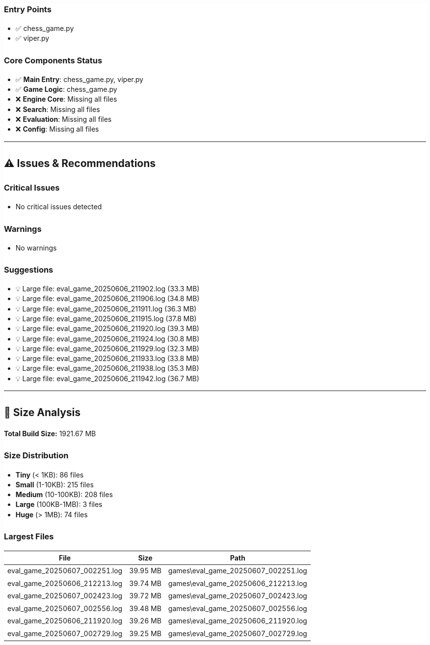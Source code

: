 ### Entry Points
- ✅ chess_game.py
- ✅ viper.py

### Core Components Status
- ✅ **Main Entry**: chess_game.py, viper.py
- ✅ **Game Logic**: chess_game.py
- ❌ **Engine Core**: Missing all files
- ❌ **Search**: Missing all files
- ❌ **Evaluation**: Missing all files
- ❌ **Config**: Missing all files


---

## ⚠️ Issues & Recommendations

### Critical Issues
- No critical issues detected

### Warnings
- No warnings

### Suggestions
- 💡 Large file: eval_game_20250606_211902.log (33.3 MB)
- 💡 Large file: eval_game_20250606_211906.log (34.8 MB)
- 💡 Large file: eval_game_20250606_211911.log (36.3 MB)
- 💡 Large file: eval_game_20250606_211915.log (37.8 MB)
- 💡 Large file: eval_game_20250606_211920.log (39.3 MB)
- 💡 Large file: eval_game_20250606_211924.log (30.8 MB)
- 💡 Large file: eval_game_20250606_211929.log (32.3 MB)
- 💡 Large file: eval_game_20250606_211933.log (33.8 MB)
- 💡 Large file: eval_game_20250606_211938.log (35.3 MB)
- 💡 Large file: eval_game_20250606_211942.log (36.7 MB)


---

## 📏 Size Analysis

**Total Build Size:** 1921.67 MB

### Size Distribution
- **Tiny** (< 1KB): 86 files
- **Small** (1-10KB): 215 files  
- **Medium** (10-100KB): 208 files
- **Large** (100KB-1MB): 3 files
- **Huge** (> 1MB): 74 files

### Largest Files
| File | Size | Path |
|------|------|------|
| eval_game_20250607_002251.log | 39.95 MB | games\eval_game_20250607_002251.log |
| eval_game_20250606_212213.log | 39.74 MB | games\eval_game_20250606_212213.log |
| eval_game_20250607_002423.log | 39.72 MB | games\eval_game_20250607_002423.log |
| eval_game_20250607_002556.log | 39.48 MB | games\eval_game_20250607_002556.log |
| eval_game_20250606_211920.log | 39.26 MB | games\eval_game_20250606_211920.log |
| eval_game_20250607_002729.log | 39.25 MB | games\eval_game_20250607_002729.log |